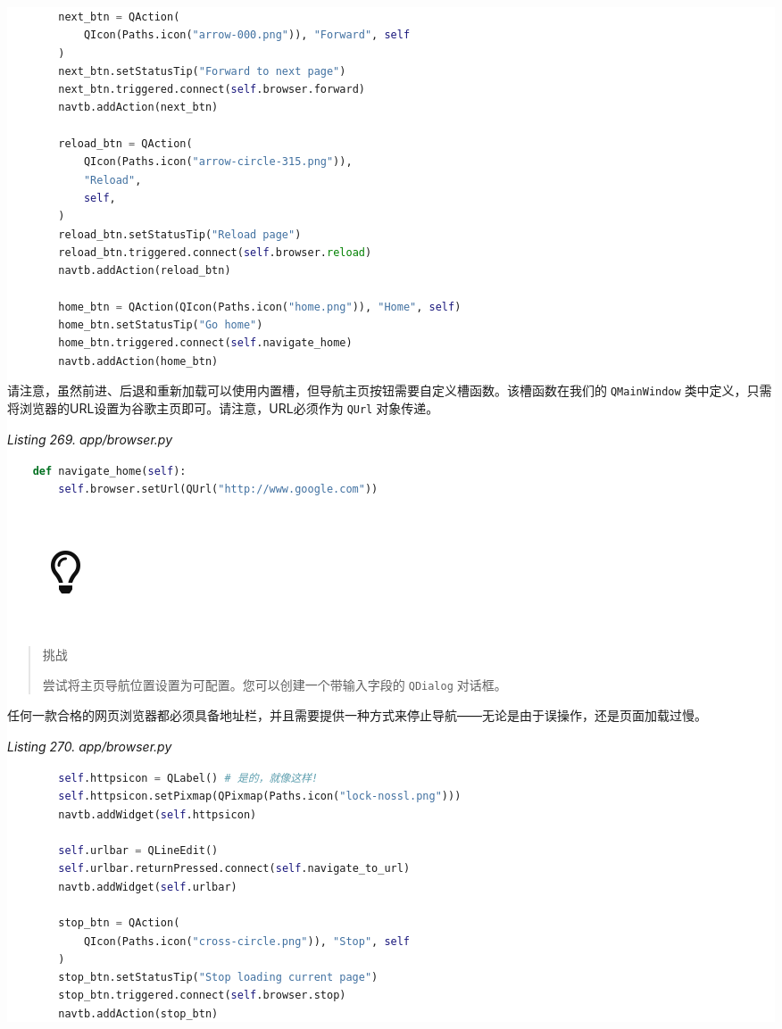 ```python
        next_btn = QAction(
            QIcon(Paths.icon("arrow-000.png")), "Forward", self
        )
        next_btn.setStatusTip("Forward to next page")
        next_btn.triggered.connect(self.browser.forward)
        navtb.addAction(next_btn)
        
        reload_btn = QAction(
            QIcon(Paths.icon("arrow-circle-315.png")),
            "Reload",
            self,
        )
        reload_btn.setStatusTip("Reload page")
        reload_btn.triggered.connect(self.browser.reload)
        navtb.addAction(reload_btn)
        
        home_btn = QAction(QIcon(Paths.icon("home.png")), "Home", self)
        home_btn.setStatusTip("Go home")
        home_btn.triggered.connect(self.navigate_home)
        navtb.addAction(home_btn)
```

请注意，虽然前进、后退和重新加载可以使用内置槽，但导航主页按钮需要自定义槽函数。该槽函数在我们的 `QMainWindow` 类中定义，只需将浏览器的URL设置为谷歌主页即可。请注意，URL必须作为 `QUrl` 对象传递。

*Listing 269. app/browser.py*

```python
    def navigate_home(self):
        self.browser.setUrl(QUrl("http://www.google.com"))
```

![tips](tips.png)

> 挑战
>
> 尝试将主页导航位置设置为可配置。您可以创建一个带输入字段的 `QDialog` 对话框。

任何一款合格的网页浏览器都必须具备地址栏，并且需要提供一种方式来停止导航——无论是由于误操作，还是页面加载过慢。

*Listing 270. app/browser.py*

```python
        self.httpsicon = QLabel() # 是的，就像这样!
        self.httpsicon.setPixmap(QPixmap(Paths.icon("lock-nossl.png")))
        navtb.addWidget(self.httpsicon)
        
        self.urlbar = QLineEdit()
        self.urlbar.returnPressed.connect(self.navigate_to_url)
        navtb.addWidget(self.urlbar)
        
        stop_btn = QAction(
            QIcon(Paths.icon("cross-circle.png")), "Stop", self
        )
        stop_btn.setStatusTip("Stop loading current page")
        stop_btn.triggered.connect(self.browser.stop)
        navtb.addAction(stop_btn)
```
